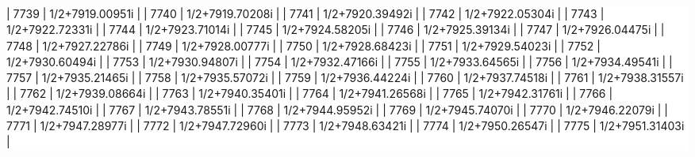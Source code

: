 |  7739 | 1/2+7919.00951i |
|  7740 | 1/2+7919.70208i |
|  7741 | 1/2+7920.39492i |
|  7742 | 1/2+7922.05304i |
|  7743 | 1/2+7922.72331i |
|  7744 | 1/2+7923.71014i |
|  7745 | 1/2+7924.58205i |
|  7746 | 1/2+7925.39134i |
|  7747 | 1/2+7926.04475i |
|  7748 | 1/2+7927.22786i |
|  7749 | 1/2+7928.00777i |
|  7750 | 1/2+7928.68423i |
|  7751 | 1/2+7929.54023i |
|  7752 | 1/2+7930.60494i |
|  7753 | 1/2+7930.94807i |
|  7754 | 1/2+7932.47166i |
|  7755 | 1/2+7933.64565i |
|  7756 | 1/2+7934.49541i |
|  7757 | 1/2+7935.21465i |
|  7758 | 1/2+7935.57072i |
|  7759 | 1/2+7936.44224i |
|  7760 | 1/2+7937.74518i |
|  7761 | 1/2+7938.31557i |
|  7762 | 1/2+7939.08664i |
|  7763 | 1/2+7940.35401i |
|  7764 | 1/2+7941.26568i |
|  7765 | 1/2+7942.31761i |
|  7766 | 1/2+7942.74510i |
|  7767 | 1/2+7943.78551i |
|  7768 | 1/2+7944.95952i |
|  7769 | 1/2+7945.74070i |
|  7770 | 1/2+7946.22079i |
|  7771 | 1/2+7947.28977i |
|  7772 | 1/2+7947.72960i |
|  7773 | 1/2+7948.63421i |
|  7774 | 1/2+7950.26547i |
|  7775 | 1/2+7951.31403i |